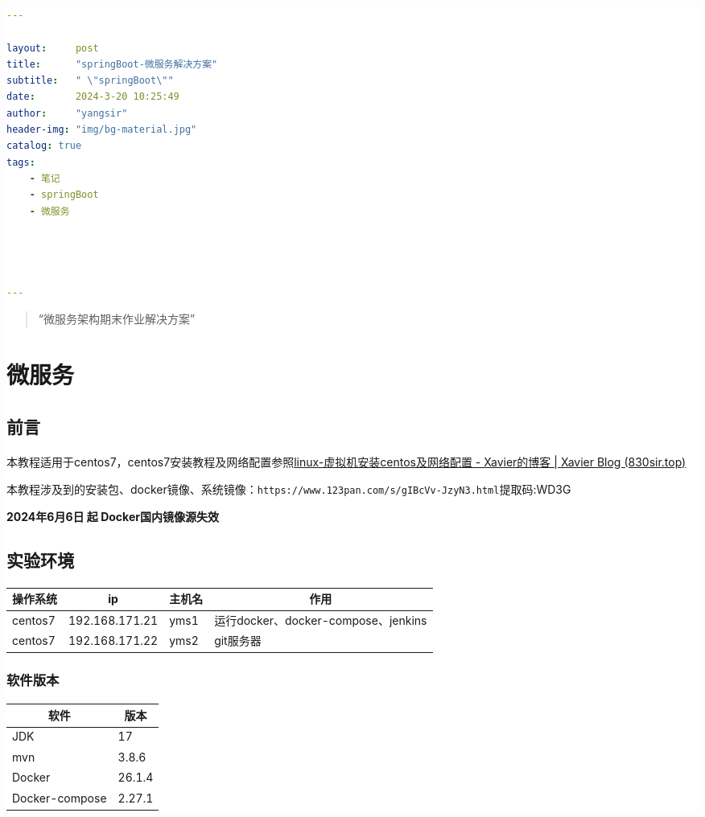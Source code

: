 ```yaml
---

layout:     post
title:      "springBoot-微服务解决方案"
subtitle:   " \"springBoot\""
date:       2024-3-20 10:25:49
author:     "yangsir"
header-img: "img/bg-material.jpg"
catalog: true
tags:
    - 笔记
    - springBoot
    - 微服务




---
```


> “微服务架构期末作业解决方案”


<p id = "build"></p>



# 微服务



## 前言

本教程适用于centos7，centos7安装教程及网络配置参照[linux-虚拟机安装centos及网络配置 - Xavier的博客 | Xavier Blog (830sir.top)](https://blog.830sir.top/2023/12/09/虚拟机安装centos及网络配置/)

本教程涉及到的安装包、docker镜像、系统镜像：`https://www.123pan.com/s/gIBcVv-JzyN3.html`提取码:WD3G

**2024年6月6日 起 Docker国内镜像源失效**

## 实验环境

| 操作系统 | ip             | 主机名 | 作用                                |
| -------- | -------------- | ------ | ----------------------------------- |
| centos7  | 192.168.171.21 | yms1   | 运行docker、docker-compose、jenkins |
| centos7  | 192.168.171.22 | yms2   | git服务器                           |

### 软件版本

| 软件           | 版本   |
| -------------- | ------ |
| JDK            | 17     |
| mvn            | 3.8.6  |
| Docker         | 26.1.4 |
| Docker-compose | 2.27.1 |
